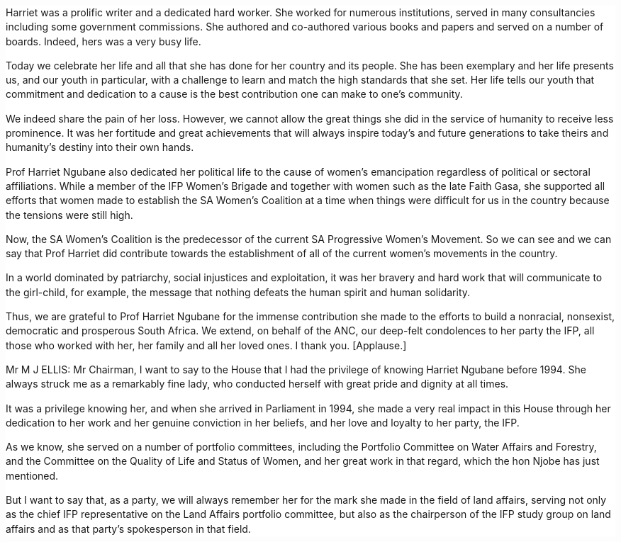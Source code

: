 Harriet was a prolific writer and a dedicated hard worker. She worked for
numerous institutions, served in many consultancies including some
government commissions. She authored and co-authored various books and
papers and served on a number of boards. Indeed, hers was a very busy life.

Today we celebrate her life and all that she has done for her country and
its people. She has been exemplary and her life presents us, and our youth
in particular, with a challenge to learn and match the high standards that
she set. Her life tells our youth that commitment and dedication to a cause
is the best contribution one can make to one’s community.

We indeed share the pain of her loss. However, we cannot allow the great
things she did in the service of humanity to receive less prominence. It
was her fortitude and great achievements that will always inspire today’s
and future generations to take theirs and humanity’s destiny into their own
hands.

Prof Harriet Ngubane also dedicated her political life to the cause of
women’s emancipation regardless of political or sectoral affiliations.
While a member of the IFP Women’s Brigade and together with women such as
the late Faith Gasa, she supported all efforts that women made to establish
the SA Women’s Coalition at a time when things were difficult for us in the
country because the tensions were still high.

Now, the SA Women’s Coalition is the predecessor of the current SA
Progressive Women’s Movement. So we can see and we can say that Prof
Harriet did contribute towards the establishment of all of the current
women’s movements in the country.

In a world dominated by patriarchy, social injustices and exploitation, it
was her bravery and hard work that will communicate to the girl-child, for
example, the message that nothing defeats the human spirit and human
solidarity.

Thus, we are grateful to Prof Harriet Ngubane for the immense contribution
she made to the efforts to build a nonracial, nonsexist, democratic and
prosperous South Africa. We extend, on behalf of the ANC, our deep-felt
condolences to her party the IFP, all those who worked with her, her family
and all her loved ones. I thank you. [Applause.]

Mr M J ELLIS: Mr Chairman, I want to say to the House that I had the
privilege of knowing Harriet Ngubane before 1994. She always struck me as a
remarkably fine lady, who conducted herself with great pride and dignity at
all times.

It was a privilege knowing her, and when she arrived in Parliament in 1994,
she made a very real impact in this House through her dedication to her
work and her genuine conviction in her beliefs, and her love and loyalty to
her party, the IFP.

As we know, she served on a number of portfolio committees, including the
Portfolio Committee on Water Affairs and Forestry, and the Committee on the
Quality of Life and Status of Women, and her great work in that regard,
which the hon Njobe has just mentioned.

But I want to say that, as a party, we will always remember her for the
mark she made in the field of land affairs, serving not only as the chief
IFP representative on the Land Affairs portfolio committee, but also as the
chairperson of the IFP study group on land affairs and as that party’s
spokesperson in that field.
